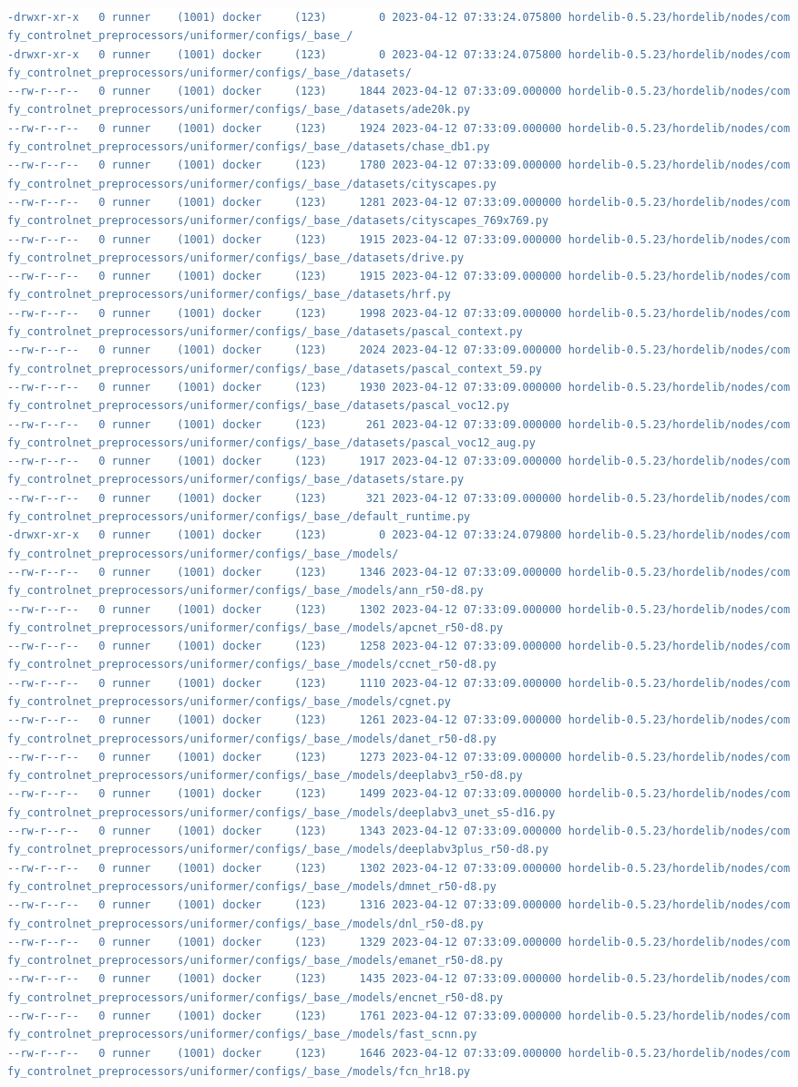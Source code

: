 ```diff
-drwxr-xr-x   0 runner    (1001) docker     (123)        0 2023-04-12 07:33:24.075800 hordelib-0.5.23/hordelib/nodes/comfy_controlnet_preprocessors/uniformer/configs/_base_/
-drwxr-xr-x   0 runner    (1001) docker     (123)        0 2023-04-12 07:33:24.075800 hordelib-0.5.23/hordelib/nodes/comfy_controlnet_preprocessors/uniformer/configs/_base_/datasets/
--rw-r--r--   0 runner    (1001) docker     (123)     1844 2023-04-12 07:33:09.000000 hordelib-0.5.23/hordelib/nodes/comfy_controlnet_preprocessors/uniformer/configs/_base_/datasets/ade20k.py
--rw-r--r--   0 runner    (1001) docker     (123)     1924 2023-04-12 07:33:09.000000 hordelib-0.5.23/hordelib/nodes/comfy_controlnet_preprocessors/uniformer/configs/_base_/datasets/chase_db1.py
--rw-r--r--   0 runner    (1001) docker     (123)     1780 2023-04-12 07:33:09.000000 hordelib-0.5.23/hordelib/nodes/comfy_controlnet_preprocessors/uniformer/configs/_base_/datasets/cityscapes.py
--rw-r--r--   0 runner    (1001) docker     (123)     1281 2023-04-12 07:33:09.000000 hordelib-0.5.23/hordelib/nodes/comfy_controlnet_preprocessors/uniformer/configs/_base_/datasets/cityscapes_769x769.py
--rw-r--r--   0 runner    (1001) docker     (123)     1915 2023-04-12 07:33:09.000000 hordelib-0.5.23/hordelib/nodes/comfy_controlnet_preprocessors/uniformer/configs/_base_/datasets/drive.py
--rw-r--r--   0 runner    (1001) docker     (123)     1915 2023-04-12 07:33:09.000000 hordelib-0.5.23/hordelib/nodes/comfy_controlnet_preprocessors/uniformer/configs/_base_/datasets/hrf.py
--rw-r--r--   0 runner    (1001) docker     (123)     1998 2023-04-12 07:33:09.000000 hordelib-0.5.23/hordelib/nodes/comfy_controlnet_preprocessors/uniformer/configs/_base_/datasets/pascal_context.py
--rw-r--r--   0 runner    (1001) docker     (123)     2024 2023-04-12 07:33:09.000000 hordelib-0.5.23/hordelib/nodes/comfy_controlnet_preprocessors/uniformer/configs/_base_/datasets/pascal_context_59.py
--rw-r--r--   0 runner    (1001) docker     (123)     1930 2023-04-12 07:33:09.000000 hordelib-0.5.23/hordelib/nodes/comfy_controlnet_preprocessors/uniformer/configs/_base_/datasets/pascal_voc12.py
--rw-r--r--   0 runner    (1001) docker     (123)      261 2023-04-12 07:33:09.000000 hordelib-0.5.23/hordelib/nodes/comfy_controlnet_preprocessors/uniformer/configs/_base_/datasets/pascal_voc12_aug.py
--rw-r--r--   0 runner    (1001) docker     (123)     1917 2023-04-12 07:33:09.000000 hordelib-0.5.23/hordelib/nodes/comfy_controlnet_preprocessors/uniformer/configs/_base_/datasets/stare.py
--rw-r--r--   0 runner    (1001) docker     (123)      321 2023-04-12 07:33:09.000000 hordelib-0.5.23/hordelib/nodes/comfy_controlnet_preprocessors/uniformer/configs/_base_/default_runtime.py
-drwxr-xr-x   0 runner    (1001) docker     (123)        0 2023-04-12 07:33:24.079800 hordelib-0.5.23/hordelib/nodes/comfy_controlnet_preprocessors/uniformer/configs/_base_/models/
--rw-r--r--   0 runner    (1001) docker     (123)     1346 2023-04-12 07:33:09.000000 hordelib-0.5.23/hordelib/nodes/comfy_controlnet_preprocessors/uniformer/configs/_base_/models/ann_r50-d8.py
--rw-r--r--   0 runner    (1001) docker     (123)     1302 2023-04-12 07:33:09.000000 hordelib-0.5.23/hordelib/nodes/comfy_controlnet_preprocessors/uniformer/configs/_base_/models/apcnet_r50-d8.py
--rw-r--r--   0 runner    (1001) docker     (123)     1258 2023-04-12 07:33:09.000000 hordelib-0.5.23/hordelib/nodes/comfy_controlnet_preprocessors/uniformer/configs/_base_/models/ccnet_r50-d8.py
--rw-r--r--   0 runner    (1001) docker     (123)     1110 2023-04-12 07:33:09.000000 hordelib-0.5.23/hordelib/nodes/comfy_controlnet_preprocessors/uniformer/configs/_base_/models/cgnet.py
--rw-r--r--   0 runner    (1001) docker     (123)     1261 2023-04-12 07:33:09.000000 hordelib-0.5.23/hordelib/nodes/comfy_controlnet_preprocessors/uniformer/configs/_base_/models/danet_r50-d8.py
--rw-r--r--   0 runner    (1001) docker     (123)     1273 2023-04-12 07:33:09.000000 hordelib-0.5.23/hordelib/nodes/comfy_controlnet_preprocessors/uniformer/configs/_base_/models/deeplabv3_r50-d8.py
--rw-r--r--   0 runner    (1001) docker     (123)     1499 2023-04-12 07:33:09.000000 hordelib-0.5.23/hordelib/nodes/comfy_controlnet_preprocessors/uniformer/configs/_base_/models/deeplabv3_unet_s5-d16.py
--rw-r--r--   0 runner    (1001) docker     (123)     1343 2023-04-12 07:33:09.000000 hordelib-0.5.23/hordelib/nodes/comfy_controlnet_preprocessors/uniformer/configs/_base_/models/deeplabv3plus_r50-d8.py
--rw-r--r--   0 runner    (1001) docker     (123)     1302 2023-04-12 07:33:09.000000 hordelib-0.5.23/hordelib/nodes/comfy_controlnet_preprocessors/uniformer/configs/_base_/models/dmnet_r50-d8.py
--rw-r--r--   0 runner    (1001) docker     (123)     1316 2023-04-12 07:33:09.000000 hordelib-0.5.23/hordelib/nodes/comfy_controlnet_preprocessors/uniformer/configs/_base_/models/dnl_r50-d8.py
--rw-r--r--   0 runner    (1001) docker     (123)     1329 2023-04-12 07:33:09.000000 hordelib-0.5.23/hordelib/nodes/comfy_controlnet_preprocessors/uniformer/configs/_base_/models/emanet_r50-d8.py
--rw-r--r--   0 runner    (1001) docker     (123)     1435 2023-04-12 07:33:09.000000 hordelib-0.5.23/hordelib/nodes/comfy_controlnet_preprocessors/uniformer/configs/_base_/models/encnet_r50-d8.py
--rw-r--r--   0 runner    (1001) docker     (123)     1761 2023-04-12 07:33:09.000000 hordelib-0.5.23/hordelib/nodes/comfy_controlnet_preprocessors/uniformer/configs/_base_/models/fast_scnn.py
--rw-r--r--   0 runner    (1001) docker     (123)     1646 2023-04-12 07:33:09.000000 hordelib-0.5.23/hordelib/nodes/comfy_controlnet_preprocessors/uniformer/configs/_base_/models/fcn_hr18.py
```